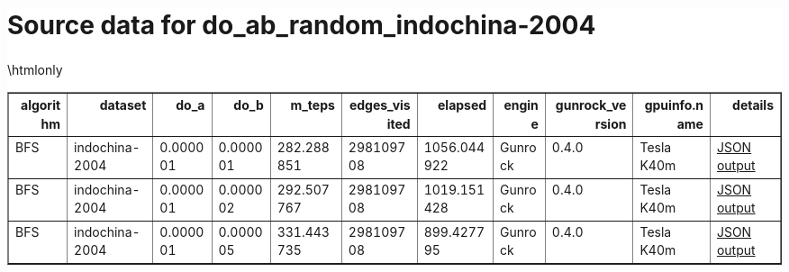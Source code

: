 # Source data for do_ab_random_indochina-2004

\htmlonly
<table border="1" class="dataframe">
  <thead>
    <tr style="text-align: right;">
      <th>algorithm</th>
      <th>dataset</th>
      <th>do_a</th>
      <th>do_b</th>
      <th>m_teps</th>
      <th>edges_visited</th>
      <th>elapsed</th>
      <th>engine</th>
      <th>gunrock_version</th>
      <th>gpuinfo.name</th>
      <th>details</th>
    </tr>
  </thead>
  <tbody>
    <tr>
      <td>BFS</td>
      <td>indochina-2004</td>
      <td>0.000001</td>
      <td>0.000001</td>
      <td>282.288851</td>
      <td>298109708</td>
      <td>1056.044922</td>
      <td>Gunrock</td>
      <td>0.4.0</td>
      <td>Tesla K40m</td>
      <td><a href="https://github.com/gunrock/io/tree/master/gunrock-output/topc/BFS.CentOS7.2_k40cx1_do_sweep2/BFS_indochina-2004_Wed Nov 30 015338 2016.json">JSON output</a></td>
    </tr>
    <tr>
      <td>BFS</td>
      <td>indochina-2004</td>
      <td>0.000001</td>
      <td>0.000002</td>
      <td>292.507767</td>
      <td>298109708</td>
      <td>1019.151428</td>
      <td>Gunrock</td>
      <td>0.4.0</td>
      <td>Tesla K40m</td>
      <td><a href="https://github.com/gunrock/io/tree/master/gunrock-output/topc/BFS.CentOS7.2_k40cx1_do_sweep2/BFS_indochina-2004_Wed Nov 30 015451 2016.json">JSON output</a></td>
    </tr>
    <tr>
      <td>BFS</td>
      <td>indochina-2004</td>
      <td>0.000001</td>
      <td>0.000005</td>
      <td>331.443735</td>
      <td>298109708</td>
      <td>899.427795</td>
      <td>Gunrock</td>
      <td>0.4.0</td>
      <td>Tesla K40m</td>
      <td><a href="https://github.com/gunrock/io/tree/master/gunrock-output/topc/BFS.CentOS7.2_k40cx1_do_sweep2/BFS_indochina-2004_Wed Nov 30 015601 2016.json">JSON output</a></td>
    </tr>